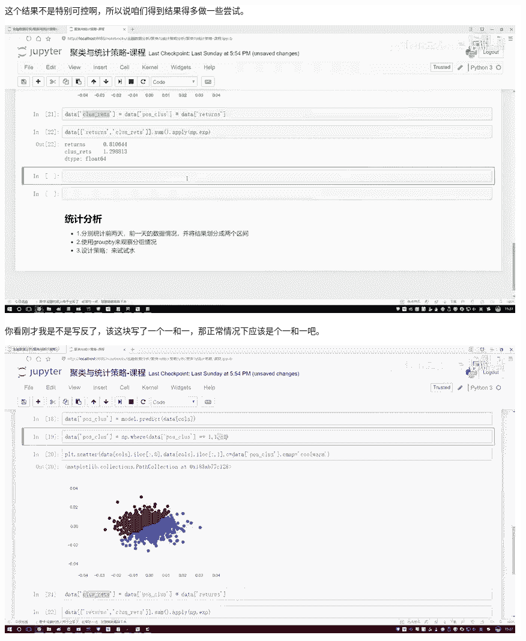 这个结果不是特别可控啊，所以说咱们得到结果得多做一些尝试。

![](img/87ebc3ada7c9bdb2e319b70c5a8cf76f_73.png)

你看刚才我是不是写反了，该这块写了一个一和一，那正常情况下应该是个一和一吧。

![](img/87ebc3ada7c9bdb2e319b70c5a8cf76f_75.png)
